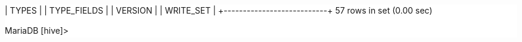 <span class="hljs-string">| TYPES                     |</span>
<span class="hljs-string">| TYPE_FIELDS               |</span>
<span class="hljs-string">| VERSION                   |</span>
<span class="hljs-string">| WRITE_SET                 |</span>
+---------------------------+
<span class="hljs-number">57</span> rows in set (<span class="hljs-number">0.00</span> sec)

MariaDB [hive]&gt; </code></pre>            </div>
						<link href="https://csdnimg.cn/release/phoenix/mdeditor/markdown_views-9e5741c4b9.css" rel="stylesheet">
                </div>